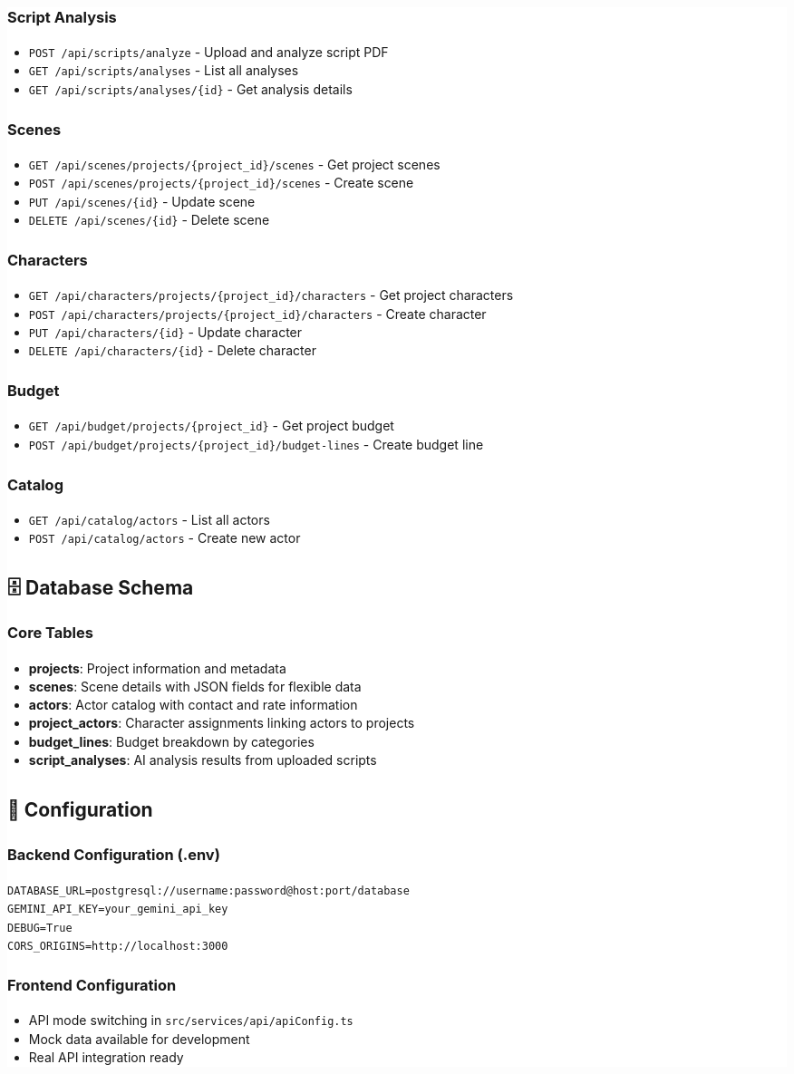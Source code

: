 ### Script Analysis
- `POST /api/scripts/analyze` - Upload and analyze script PDF
- `GET /api/scripts/analyses` - List all analyses
- `GET /api/scripts/analyses/{id}` - Get analysis details

### Scenes
- `GET /api/scenes/projects/{project_id}/scenes` - Get project scenes
- `POST /api/scenes/projects/{project_id}/scenes` - Create scene
- `PUT /api/scenes/{id}` - Update scene
- `DELETE /api/scenes/{id}` - Delete scene

### Characters
- `GET /api/characters/projects/{project_id}/characters` - Get project characters
- `POST /api/characters/projects/{project_id}/characters` - Create character
- `PUT /api/characters/{id}` - Update character
- `DELETE /api/characters/{id}` - Delete character

### Budget
- `GET /api/budget/projects/{project_id}` - Get project budget
- `POST /api/budget/projects/{project_id}/budget-lines` - Create budget line

### Catalog
- `GET /api/catalog/actors` - List all actors
- `POST /api/catalog/actors` - Create new actor

## 🗄️ Database Schema

### Core Tables
- **projects**: Project information and metadata
- **scenes**: Scene details with JSON fields for flexible data
- **actors**: Actor catalog with contact and rate information
- **project_actors**: Character assignments linking actors to projects
- **budget_lines**: Budget breakdown by categories
- **script_analyses**: AI analysis results from uploaded scripts

## 🔧 Configuration

### Backend Configuration (.env)
```env
DATABASE_URL=postgresql://username:password@host:port/database
GEMINI_API_KEY=your_gemini_api_key
DEBUG=True
CORS_ORIGINS=http://localhost:3000
```

### Frontend Configuration
- API mode switching in `src/services/api/apiConfig.ts`
- Mock data available for development
- Real API integration ready
